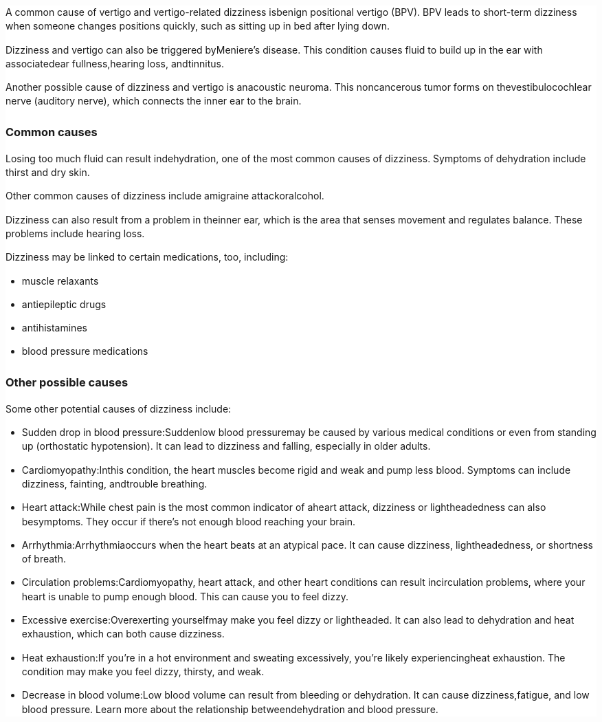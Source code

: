 A common cause of vertigo and vertigo-related dizziness isbenign positional vertigo (BPV). BPV leads to short-term dizziness when someone changes positions quickly, such as sitting up in bed after lying down.

Dizziness and vertigo can also be triggered byMeniere’s disease. This condition causes fluid to build up in the ear with associatedear fullness,hearing loss, andtinnitus.

Another possible cause of dizziness and vertigo is anacoustic neuroma. This noncancerous tumor forms on thevestibulocochlear nerve (auditory nerve), which connects the inner ear to the brain.

### Common causes

Losing too much fluid can result indehydration, one of the most common causes of dizziness. Symptoms of dehydration include thirst and dry skin.

Other common causes of dizziness include amigraine attackoralcohol.

Dizziness can also result from a problem in theinner ear, which is the area that senses movement and regulates balance. These problems include hearing loss.

Dizziness may be linked to certain medications, too, including:

* muscle relaxants

* antiepileptic drugs

* antihistamines

* blood pressure medications

### Other possible causes

Some other potential causes of dizziness include:

* Sudden drop in blood pressure:Suddenlow blood pressuremay be caused by various medical conditions or even from standing up (orthostatic hypotension). It can lead to dizziness and falling, especially in older adults.

* Cardiomyopathy:Inthis condition, the heart muscles become rigid and weak and pump less blood. Symptoms can include dizziness, fainting, andtrouble breathing.

* Heart attack:While chest pain is the most common indicator of aheart attack, dizziness or lightheadedness can also besymptoms. They occur if there’s not enough blood reaching your brain.

* Arrhythmia:Arrhythmiaoccurs when the heart beats at an atypical pace. It can cause dizziness, lightheadedness, or shortness of breath.

* Circulation problems:Cardiomyopathy, heart attack, and other heart conditions can result incirculation problems, where your heart is unable to pump enough blood. This can cause you to feel dizzy.

* Excessive exercise:Overexerting yourselfmay make you feel dizzy or lightheaded. It can also lead to dehydration and heat exhaustion, which can both cause dizziness.

* Heat exhaustion:If you’re in a hot environment and sweating excessively, you’re likely experiencingheat exhaustion. The condition may make you feel dizzy, thirsty, and weak.

* Decrease in blood volume:Low blood volume can result from bleeding or dehydration. It can cause dizziness,fatigue, and low blood pressure. Learn more about the relationship betweendehydration and blood pressure.
